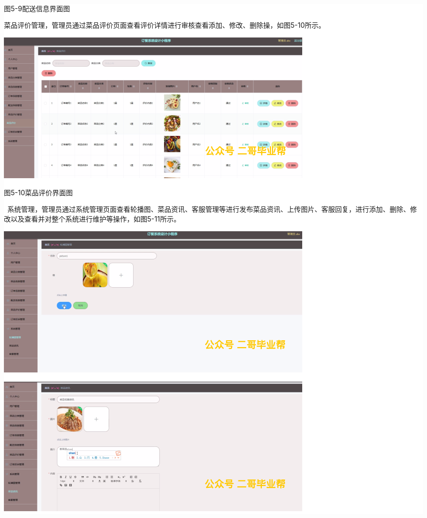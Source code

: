 图5-9配送信息界面图

菜品评价管理，管理员通过菜品评价页面查看评价详情进行审核查看添加、修改、删除操，如图5-10所示。

![](/md/blog.025.png)

图5-10菜品评价界面图



` `系统管理，管理员通过系统管理页面查看轮播图、菜品资讯、客服管理等进行发布菜品资讯、上传图片、客服回复，进行添加、删除、修改以及查看并对整个系统进行维护等操作，如图5-11所示。


![](/md/blog.026.png)

![](/md/blog.027.png)
